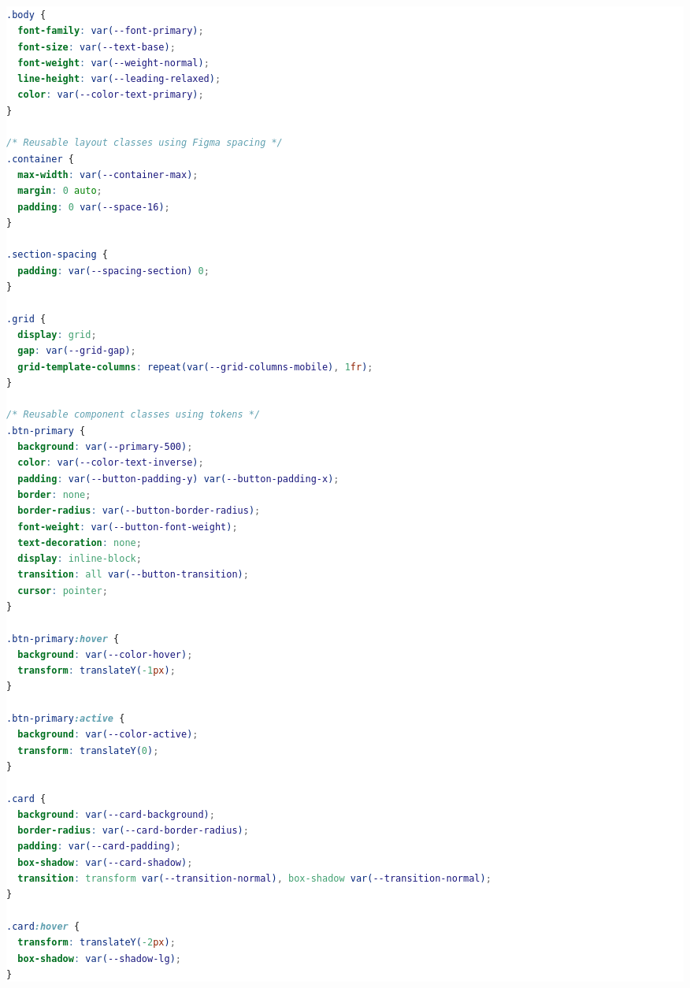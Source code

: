 ```css
.body {
  font-family: var(--font-primary);
  font-size: var(--text-base);
  font-weight: var(--weight-normal);
  line-height: var(--leading-relaxed);
  color: var(--color-text-primary);
}

/* Reusable layout classes using Figma spacing */
.container {
  max-width: var(--container-max);
  margin: 0 auto;
  padding: 0 var(--space-16);
}

.section-spacing {
  padding: var(--spacing-section) 0;
}

.grid {
  display: grid;
  gap: var(--grid-gap);
  grid-template-columns: repeat(var(--grid-columns-mobile), 1fr);
}

/* Reusable component classes using tokens */
.btn-primary {
  background: var(--primary-500);
  color: var(--color-text-inverse);
  padding: var(--button-padding-y) var(--button-padding-x);
  border: none;
  border-radius: var(--button-border-radius);
  font-weight: var(--button-font-weight);
  text-decoration: none;
  display: inline-block;
  transition: all var(--button-transition);
  cursor: pointer;
}

.btn-primary:hover {
  background: var(--color-hover);
  transform: translateY(-1px);
}

.btn-primary:active {
  background: var(--color-active);
  transform: translateY(0);
}

.card {
  background: var(--card-background);
  border-radius: var(--card-border-radius);
  padding: var(--card-padding);
  box-shadow: var(--card-shadow);
  transition: transform var(--transition-normal), box-shadow var(--transition-normal);
}

.card:hover {
  transform: translateY(-2px);
  box-shadow: var(--shadow-lg);
}
```
